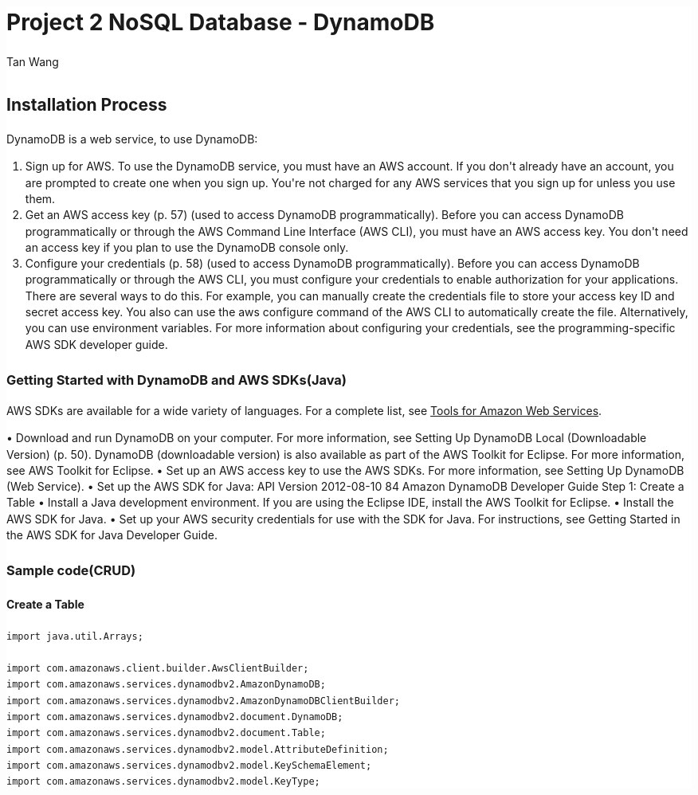 # Project 2 NoSQL Database - DynamoDB
Tan Wang

## Installation Process
DynamoDB is a web service, to use DynamoDB:
1. Sign up for AWS. To use the DynamoDB service, you must have an AWS account. If you don't already have an account, you
are prompted to create one when you sign up. You're not charged for any AWS services that you sign up
for unless you use them.
2. Get an AWS access key (p. 57) (used to access DynamoDB programmatically). 
Before you can access DynamoDB programmatically or through the AWS Command Line Interface (AWS CLI), 
you must have an AWS access key. You don't need an access key if you plan to use the DynamoDB
console only.
3. Configure your credentials (p. 58) (used to access DynamoDB programmatically).
Before you can access DynamoDB programmatically or through the AWS CLI, you must configure your
credentials to enable authorization for your applications.
There are several ways to do this. For example, you can manually create the credentials file to store your
access key ID and secret access key. You also can use the aws configure command of the AWS CLI to
automatically create the file. Alternatively, you can use environment variables. For more information
about configuring your credentials, see the programming-specific AWS SDK developer guide.

### Getting Started with DynamoDB and AWS SDKs(Java)
AWS SDKs are available for a wide variety of languages. For a complete list, see [Tools for
Amazon Web Services](https://aws.amazon.com/tools/).


• Download and run DynamoDB on your computer. For more information, see Setting Up DynamoDB
Local (Downloadable Version) (p. 50).
DynamoDB (downloadable version) is also available as part of the AWS Toolkit for Eclipse. For more
information, see AWS Toolkit for Eclipse.
• Set up an AWS access key to use the AWS SDKs. For more information, see Setting Up DynamoDB (Web
Service).
• Set up the AWS SDK for Java:
API Version 2012-08-10
84
Amazon DynamoDB Developer Guide
Step 1: Create a Table
• Install a Java development environment. If you are using the Eclipse IDE, install the AWS Toolkit for
Eclipse.
• Install the AWS SDK for Java.
• Set up your AWS security credentials for use with the SDK for Java.
For instructions, see Getting Started in the AWS SDK for Java Developer Guide.

### Sample code(CRUD)
#### Create a Table 
```
import java.util.Arrays;

import com.amazonaws.client.builder.AwsClientBuilder;
import com.amazonaws.services.dynamodbv2.AmazonDynamoDB;
import com.amazonaws.services.dynamodbv2.AmazonDynamoDBClientBuilder;
import com.amazonaws.services.dynamodbv2.document.DynamoDB;
import com.amazonaws.services.dynamodbv2.document.Table;
import com.amazonaws.services.dynamodbv2.model.AttributeDefinition;
import com.amazonaws.services.dynamodbv2.model.KeySchemaElement;
import com.amazonaws.services.dynamodbv2.model.KeyType;
```